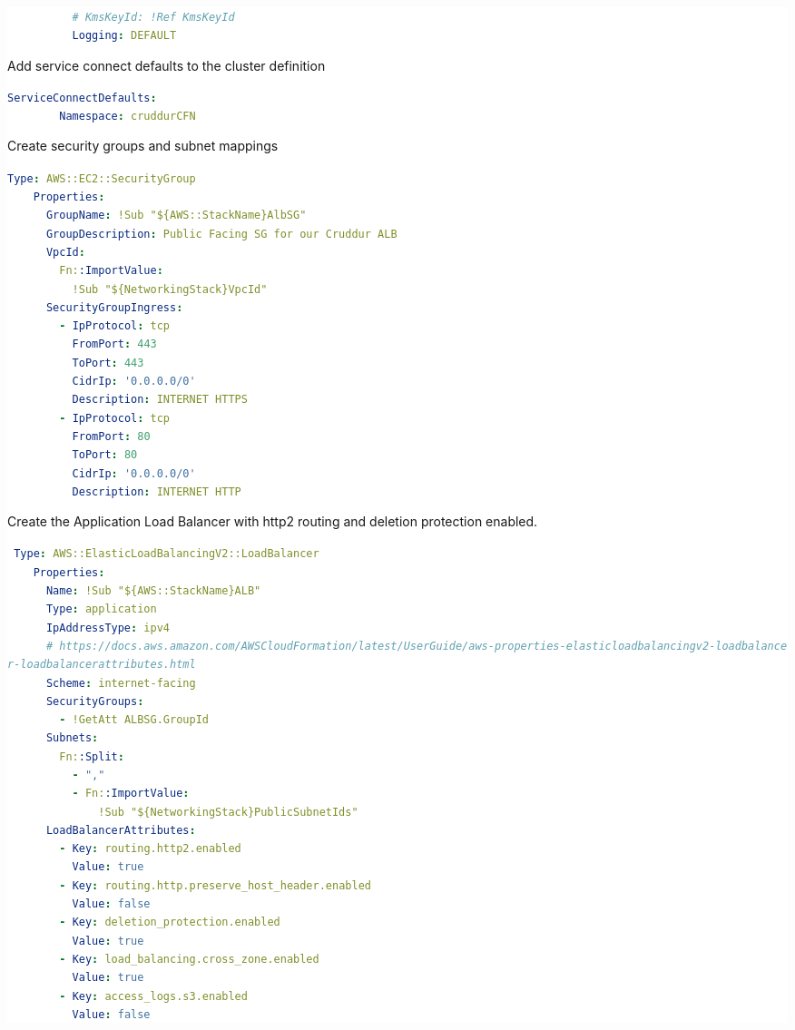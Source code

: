 ```yml
          # KmsKeyId: !Ref KmsKeyId
          Logging: DEFAULT     
```

Add service connect defaults to the cluster definition
```yml
ServiceConnectDefaults:
        Namespace: cruddurCFN
```

Create security groups and subnet mappings
```yml
Type: AWS::EC2::SecurityGroup
    Properties:
      GroupName: !Sub "${AWS::StackName}AlbSG"
      GroupDescription: Public Facing SG for our Cruddur ALB
      VpcId:
        Fn::ImportValue:
          !Sub "${NetworkingStack}VpcId"
      SecurityGroupIngress:
        - IpProtocol: tcp
          FromPort: 443
          ToPort: 443
          CidrIp: '0.0.0.0/0'
          Description: INTERNET HTTPS
        - IpProtocol: tcp
          FromPort: 80
          ToPort: 80
          CidrIp: '0.0.0.0/0'
          Description: INTERNET HTTP
```

Create the Application Load Balancer with http2 routing and deletion protection enabled.
```yml
 Type: AWS::ElasticLoadBalancingV2::LoadBalancer
    Properties: 
      Name: !Sub "${AWS::StackName}ALB"
      Type: application
      IpAddressType: ipv4
      # https://docs.aws.amazon.com/AWSCloudFormation/latest/UserGuide/aws-properties-elasticloadbalancingv2-loadbalancer-loadbalancerattributes.html
      Scheme: internet-facing
      SecurityGroups:
        - !GetAtt ALBSG.GroupId
      Subnets:
        Fn::Split:
          - ","
          - Fn::ImportValue:
              !Sub "${NetworkingStack}PublicSubnetIds"
      LoadBalancerAttributes:
        - Key: routing.http2.enabled
          Value: true
        - Key: routing.http.preserve_host_header.enabled
          Value: false
        - Key: deletion_protection.enabled
          Value: true
        - Key: load_balancing.cross_zone.enabled
          Value: true
        - Key: access_logs.s3.enabled
          Value: false
```
